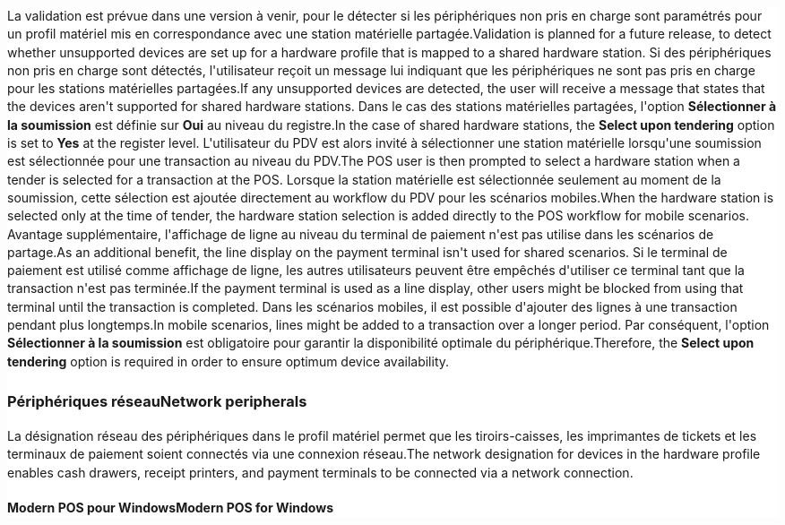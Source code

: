<span data-ttu-id="e077f-290">La validation est prévue dans une version à venir, pour le détecter si les périphériques non pris en charge sont paramétrés pour un profil matériel mis en correspondance avec une station matérielle partagée.</span><span class="sxs-lookup"><span data-stu-id="e077f-290">Validation is planned for a future release, to detect whether unsupported devices are set up for a hardware profile that is mapped to a shared hardware station.</span></span> <span data-ttu-id="e077f-291">Si des périphériques non pris en charge sont détectés, l'utilisateur reçoit un message lui indiquant que les périphériques ne sont pas pris en charge pour les stations matérielles partagées.</span><span class="sxs-lookup"><span data-stu-id="e077f-291">If any unsupported devices are detected, the user will receive a message that states that the devices aren't supported for shared hardware stations.</span></span> <span data-ttu-id="e077f-292">Dans le cas des stations matérielles partagées, l'option **Sélectionner à la soumission** est définie sur **Oui** au niveau du registre.</span><span class="sxs-lookup"><span data-stu-id="e077f-292">In the case of shared hardware stations, the **Select upon tendering** option is set to **Yes** at the register level.</span></span> <span data-ttu-id="e077f-293">L'utilisateur du PDV est alors invité à sélectionner une station matérielle lorsqu'une soumission est sélectionnée pour une transaction au niveau du PDV.</span><span class="sxs-lookup"><span data-stu-id="e077f-293">The POS user is then prompted to select a hardware station when a tender is selected for a transaction at the POS.</span></span> <span data-ttu-id="e077f-294">Lorsque la station matérielle est sélectionnée seulement au moment de la soumission, cette sélection est ajoutée directement au workflow du PDV pour les scénarios mobiles.</span><span class="sxs-lookup"><span data-stu-id="e077f-294">When the hardware station is selected only at the time of tender, the hardware station selection is added directly to the POS workflow for mobile scenarios.</span></span> <span data-ttu-id="e077f-295">Avantage supplémentaire, l'affichage de ligne au niveau du terminal de paiement n'est pas utilise dans les scénarios de partage.</span><span class="sxs-lookup"><span data-stu-id="e077f-295">As an additional benefit, the line display on the payment terminal isn't used for shared scenarios.</span></span> <span data-ttu-id="e077f-296">Si le terminal de paiement est utilisé comme affichage de ligne, les autres utilisateurs peuvent être empêchés d'utiliser ce terminal tant que la transaction n'est pas terminée.</span><span class="sxs-lookup"><span data-stu-id="e077f-296">If the payment terminal is used as a line display, other users might be blocked from using that terminal until the transaction is completed.</span></span> <span data-ttu-id="e077f-297">Dans les scénarios mobiles, il est possible d'ajouter des lignes à une transaction pendant plus longtemps.</span><span class="sxs-lookup"><span data-stu-id="e077f-297">In mobile scenarios, lines might be added to a transaction over a longer period.</span></span> <span data-ttu-id="e077f-298">Par conséquent, l'option **Sélectionner à la soumission** est obligatoire pour garantir la disponibilité optimale du périphérique.</span><span class="sxs-lookup"><span data-stu-id="e077f-298">Therefore, the **Select upon tendering** option is required in order to ensure optimum device availability.</span></span>

### <a name="network-peripherals"></a><span data-ttu-id="e077f-299">Périphériques réseau</span><span class="sxs-lookup"><span data-stu-id="e077f-299">Network peripherals</span></span>

<span data-ttu-id="e077f-300">La désignation réseau des périphériques dans le profil matériel permet que les tiroirs-caisses, les imprimantes de tickets et les terminaux de paiement soient connectés via une connexion réseau.</span><span class="sxs-lookup"><span data-stu-id="e077f-300">The network designation for devices in the hardware profile enables cash drawers, receipt printers, and payment terminals to be connected via a network connection.</span></span>

#### <a name="modern-pos-for-windows"></a><span data-ttu-id="e077f-301">Modern POS pour Windows</span><span class="sxs-lookup"><span data-stu-id="e077f-301">Modern POS for Windows</span></span>

